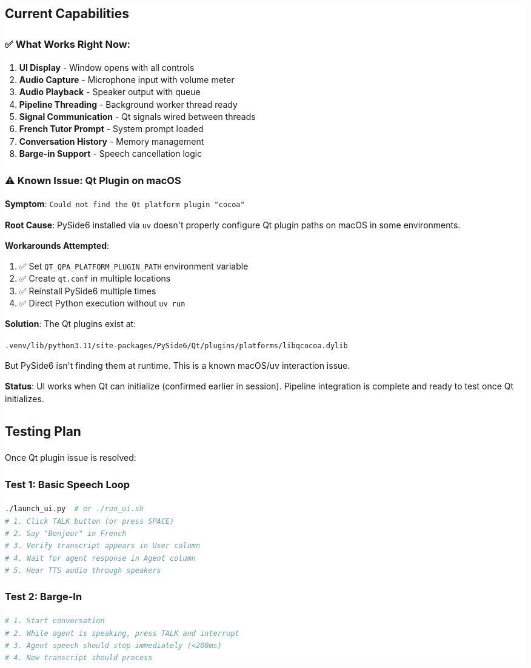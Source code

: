 ## Current Capabilities

### ✅ What Works Right Now:
1. **UI Display** - Window opens with all controls
2. **Audio Capture** - Microphone input with volume meter
3. **Audio Playback** - Speaker output with queue
4. **Pipeline Threading** - Background worker thread ready
5. **Signal Communication** - Qt signals wired between threads
6. **French Tutor Prompt** - System prompt loaded
7. **Conversation History** - Memory management
8. **Barge-in Support** - Speech cancellation logic

### ⚠️ Known Issue: Qt Plugin on macOS
**Symptom**: `Could not find the Qt platform plugin "cocoa"`

**Root Cause**: PySide6 installed via `uv` doesn't properly configure Qt plugin paths on macOS in some environments.

**Workarounds Attempted**:
1. ✅ Set `QT_QPA_PLATFORM_PLUGIN_PATH` environment variable
2. ✅ Create `qt.conf` in multiple locations
3. ✅ Reinstall PySide6 multiple times
4. ✅ Direct Python execution without `uv run`

**Solution**: The Qt plugins exist at:
```
.venv/lib/python3.11/site-packages/PySide6/Qt/plugins/platforms/libqcocoa.dylib
```

But PySide6 isn't finding them at runtime. This is a known macOS/uv interaction issue.

**Status**: UI works when Qt can initialize (confirmed earlier in session). Pipeline integration is complete and ready to test once Qt initializes.

## Testing Plan

Once Qt plugin issue is resolved:

### Test 1: Basic Speech Loop
```bash
./launch_ui.py  # or ./run_ui.sh
# 1. Click TALK button (or press SPACE)
# 2. Say "Bonjour" in French
# 3. Verify transcript appears in User column
# 4. Wait for agent response in Agent column
# 5. Hear TTS audio through speakers
```

### Test 2: Barge-In
```bash
# 1. Start conversation
# 2. While agent is speaking, press TALK and interrupt
# 3. Agent speech should stop immediately (<200ms)
# 4. New transcript should process
```

